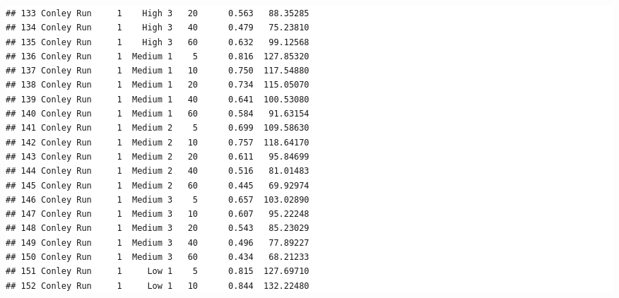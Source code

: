     ## 133 Conley Run     1    High 3   20      0.563   88.35285
    ## 134 Conley Run     1    High 3   40      0.479   75.23810
    ## 135 Conley Run     1    High 3   60      0.632   99.12568
    ## 136 Conley Run     1  Medium 1    5      0.816  127.85320
    ## 137 Conley Run     1  Medium 1   10      0.750  117.54880
    ## 138 Conley Run     1  Medium 1   20      0.734  115.05070
    ## 139 Conley Run     1  Medium 1   40      0.641  100.53080
    ## 140 Conley Run     1  Medium 1   60      0.584   91.63154
    ## 141 Conley Run     1  Medium 2    5      0.699  109.58630
    ## 142 Conley Run     1  Medium 2   10      0.757  118.64170
    ## 143 Conley Run     1  Medium 2   20      0.611   95.84699
    ## 144 Conley Run     1  Medium 2   40      0.516   81.01483
    ## 145 Conley Run     1  Medium 2   60      0.445   69.92974
    ## 146 Conley Run     1  Medium 3    5      0.657  103.02890
    ## 147 Conley Run     1  Medium 3   10      0.607   95.22248
    ## 148 Conley Run     1  Medium 3   20      0.543   85.23029
    ## 149 Conley Run     1  Medium 3   40      0.496   77.89227
    ## 150 Conley Run     1  Medium 3   60      0.434   68.21233
    ## 151 Conley Run     1     Low 1    5      0.815  127.69710
    ## 152 Conley Run     1     Low 1   10      0.844  132.22480